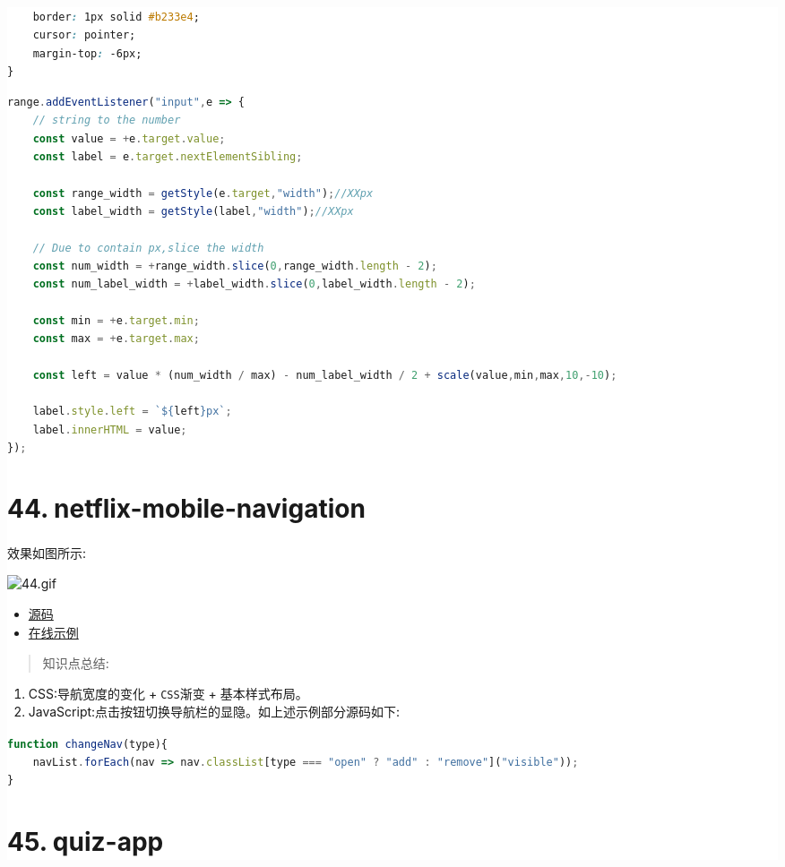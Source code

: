 ```css
    border: 1px solid #b233e4;
    cursor: pointer;
    margin-top: -6px;
}
```

```js
range.addEventListener("input",e => {
    // string to the number
    const value = +e.target.value;
    const label = e.target.nextElementSibling;

    const range_width = getStyle(e.target,"width");//XXpx
    const label_width = getStyle(label,"width");//XXpx

    // Due to contain px,slice the width
    const num_width = +range_width.slice(0,range_width.length - 2);
    const num_label_width = +label_width.slice(0,label_width.length - 2);

    const min = +e.target.min;
    const max = +e.target.max;

    const left = value * (num_width / max) - num_label_width / 2 + scale(value,min,max,10,-10);

    label.style.left = `${left}px`;
    label.innerHTML = value;
});
```

# 44. netflix-mobile-navigation


效果如图所示:

![44.gif](https://p3-juejin.byteimg.com/tos-cn-i-k3u1fbpfcp/a31755e123f44a3caba0c30f4e6b2526~tplv-k3u1fbpfcp-watermark.image)

* [源码](https://github.com/eveningwater/my-web-projects/tree/master/js/102)
* [在线示例](https://www.eveningwater.com/my-web-projects/js/102)


> 知识点总结:

1. CSS:导航宽度的变化 + `CSS`渐变 + 基本样式布局。
2. JavaScript:点击按钮切换导航栏的显隐。如上述示例部分源码如下:

```js
function changeNav(type){
    navList.forEach(nav => nav.classList[type === "open" ? "add" : "remove"]("visible"));
}
```

# 45. quiz-app
